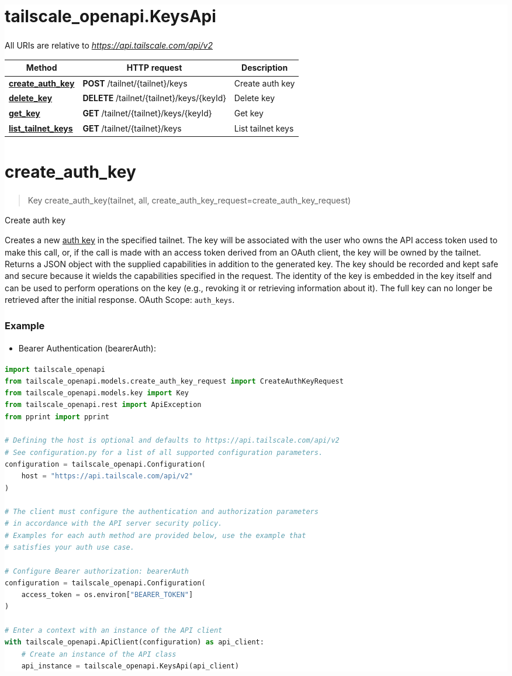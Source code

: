 # tailscale_openapi.KeysApi

All URIs are relative to *https://api.tailscale.com/api/v2*

Method | HTTP request | Description
------------- | ------------- | -------------
[**create_auth_key**](KeysApi.md#create_auth_key) | **POST** /tailnet/{tailnet}/keys | Create auth key
[**delete_key**](KeysApi.md#delete_key) | **DELETE** /tailnet/{tailnet}/keys/{keyId} | Delete key
[**get_key**](KeysApi.md#get_key) | **GET** /tailnet/{tailnet}/keys/{keyId} | Get key
[**list_tailnet_keys**](KeysApi.md#list_tailnet_keys) | **GET** /tailnet/{tailnet}/keys | List tailnet keys


# **create_auth_key**
> Key create_auth_key(tailnet, all, create_auth_key_request=create_auth_key_request)

Create auth key

Creates a new [auth key](https://tailscale.com/kb/1085/) in the specified tailnet. The key will be associated with the user who owns the API access token used to make this call, or, if the call is made with an access token derived from an OAuth client, the key will be owned by the tailnet.  Returns a JSON object with the supplied capabilities in addition to the generated key. The key should be recorded and kept safe and secure because it wields the capabilities specified in the request. The identity of the key is embedded in the key itself and can be used to perform operations on the key (e.g., revoking it or retrieving information about it). The full key can no longer be retrieved after the initial response.  OAuth Scope: `auth_keys`. 

### Example

* Bearer Authentication (bearerAuth):

```python
import tailscale_openapi
from tailscale_openapi.models.create_auth_key_request import CreateAuthKeyRequest
from tailscale_openapi.models.key import Key
from tailscale_openapi.rest import ApiException
from pprint import pprint

# Defining the host is optional and defaults to https://api.tailscale.com/api/v2
# See configuration.py for a list of all supported configuration parameters.
configuration = tailscale_openapi.Configuration(
    host = "https://api.tailscale.com/api/v2"
)

# The client must configure the authentication and authorization parameters
# in accordance with the API server security policy.
# Examples for each auth method are provided below, use the example that
# satisfies your auth use case.

# Configure Bearer authorization: bearerAuth
configuration = tailscale_openapi.Configuration(
    access_token = os.environ["BEARER_TOKEN"]
)

# Enter a context with an instance of the API client
with tailscale_openapi.ApiClient(configuration) as api_client:
    # Create an instance of the API class
    api_instance = tailscale_openapi.KeysApi(api_client)
```